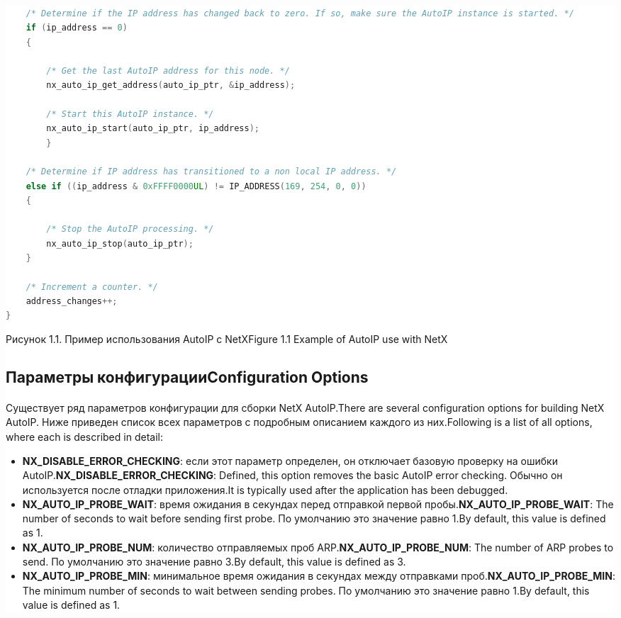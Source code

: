 ```c
    /* Determine if the IP address has changed back to zero. If so, make sure the AutoIP instance is started. */
    if (ip_address == 0)
    {

        /* Get the last AutoIP address for this node. */
        nx_auto_ip_get_address(auto_ip_ptr, &ip_address);

        /* Start this AutoIP instance. */
        nx_auto_ip_start(auto_ip_ptr, ip_address);
        }

    /* Determine if IP address has transitioned to a non local IP address. */
    else if ((ip_address & 0xFFFF0000UL) != IP_ADDRESS(169, 254, 0, 0))
    {

        /* Stop the AutoIP processing. */
        nx_auto_ip_stop(auto_ip_ptr);
    }

    /* Increment a counter. */
    address_changes++;
}
```

<span data-ttu-id="b76e7-134">Рисунок 1.1. Пример использования AutoIP с NetX</span><span class="sxs-lookup"><span data-stu-id="b76e7-134">Figure 1.1 Example of AutoIP use with NetX</span></span>

## <a name="configuration-options"></a><span data-ttu-id="b76e7-135">Параметры конфигурации</span><span class="sxs-lookup"><span data-stu-id="b76e7-135">Configuration Options</span></span>

<span data-ttu-id="b76e7-136">Существует ряд параметров конфигурации для сборки NetX AutoIP.</span><span class="sxs-lookup"><span data-stu-id="b76e7-136">There are several configuration options for building NetX AutoIP.</span></span> <span data-ttu-id="b76e7-137">Ниже приведен список всех параметров с подробным описанием каждого из них.</span><span class="sxs-lookup"><span data-stu-id="b76e7-137">Following is a list of all options, where each is described in detail:</span></span>

- <span data-ttu-id="b76e7-138">**NX_DISABLE_ERROR_CHECKING**: если этот параметр определен, он отключает базовую проверку на ошибки AutoIP.</span><span class="sxs-lookup"><span data-stu-id="b76e7-138">**NX_DISABLE_ERROR_CHECKING**: Defined, this option removes the basic AutoIP error checking.</span></span> <span data-ttu-id="b76e7-139">Обычно он используется после отладки приложения.</span><span class="sxs-lookup"><span data-stu-id="b76e7-139">It is typically used after the application has been debugged.</span></span>
- <span data-ttu-id="b76e7-140">**NX_AUTO_IP_PROBE_WAIT**: время ожидания в секундах перед отправкой первой пробы.</span><span class="sxs-lookup"><span data-stu-id="b76e7-140">**NX_AUTO_IP_PROBE_WAIT**: The number of seconds to wait before sending first probe.</span></span> <span data-ttu-id="b76e7-141">По умолчанию это значение равно 1.</span><span class="sxs-lookup"><span data-stu-id="b76e7-141">By default, this value is defined as 1.</span></span>
- <span data-ttu-id="b76e7-142">**NX_AUTO_IP_PROBE_NUM**: количество отправляемых проб ARP.</span><span class="sxs-lookup"><span data-stu-id="b76e7-142">**NX_AUTO_IP_PROBE_NUM**: The number of ARP probes to send.</span></span> <span data-ttu-id="b76e7-143">По умолчанию это значение равно 3.</span><span class="sxs-lookup"><span data-stu-id="b76e7-143">By default, this value is defined as 3.</span></span>
- <span data-ttu-id="b76e7-144">**NX_AUTO_IP_PROBE_MIN**: минимальное время ожидания в секундах между отправками проб.</span><span class="sxs-lookup"><span data-stu-id="b76e7-144">**NX_AUTO_IP_PROBE_MIN**: The minimum number of seconds to wait between sending probes.</span></span> <span data-ttu-id="b76e7-145">По умолчанию это значение равно 1.</span><span class="sxs-lookup"><span data-stu-id="b76e7-145">By default, this value is defined as 1.</span></span>